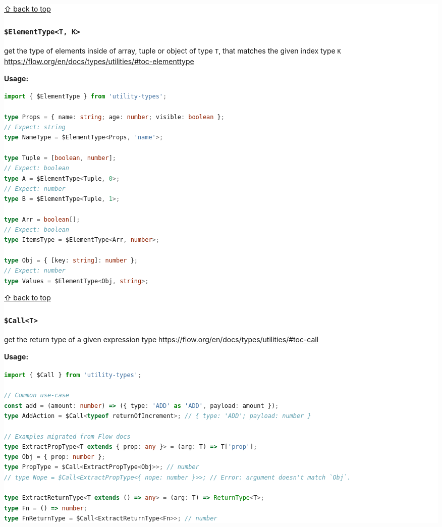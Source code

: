 [⇧ back to top](#flows-utility-types)

### `$ElementType<T, K>`

get the type of elements inside of array, tuple or object of type `T`, that matches the given index type `K`
https://flow.org/en/docs/types/utilities/#toc-elementtype

**Usage:**

```ts
import { $ElementType } from 'utility-types';

type Props = { name: string; age: number; visible: boolean };
// Expect: string
type NameType = $ElementType<Props, 'name'>;

type Tuple = [boolean, number];
// Expect: boolean
type A = $ElementType<Tuple, 0>;
// Expect: number
type B = $ElementType<Tuple, 1>;

type Arr = boolean[];
// Expect: boolean
type ItemsType = $ElementType<Arr, number>;

type Obj = { [key: string]: number };
// Expect: number
type Values = $ElementType<Obj, string>;
```

[⇧ back to top](#flows-utility-types)

### `$Call<T>`

get the return type of a given expression type
https://flow.org/en/docs/types/utilities/#toc-call

**Usage:**

```ts
import { $Call } from 'utility-types';

// Common use-case
const add = (amount: number) => ({ type: 'ADD' as 'ADD', payload: amount });
type AddAction = $Call<typeof returnOfIncrement>; // { type: 'ADD'; payload: number }

// Examples migrated from Flow docs
type ExtractPropType<T extends { prop: any }> = (arg: T) => T['prop'];
type Obj = { prop: number };
type PropType = $Call<ExtractPropType<Obj>>; // number
// type Nope = $Call<ExtractPropType<{ nope: number }>>; // Error: argument doesn't match `Obj`.

type ExtractReturnType<T extends () => any> = (arg: T) => ReturnType<T>;
type Fn = () => number;
type FnReturnType = $Call<ExtractReturnType<Fn>>; // number
```
